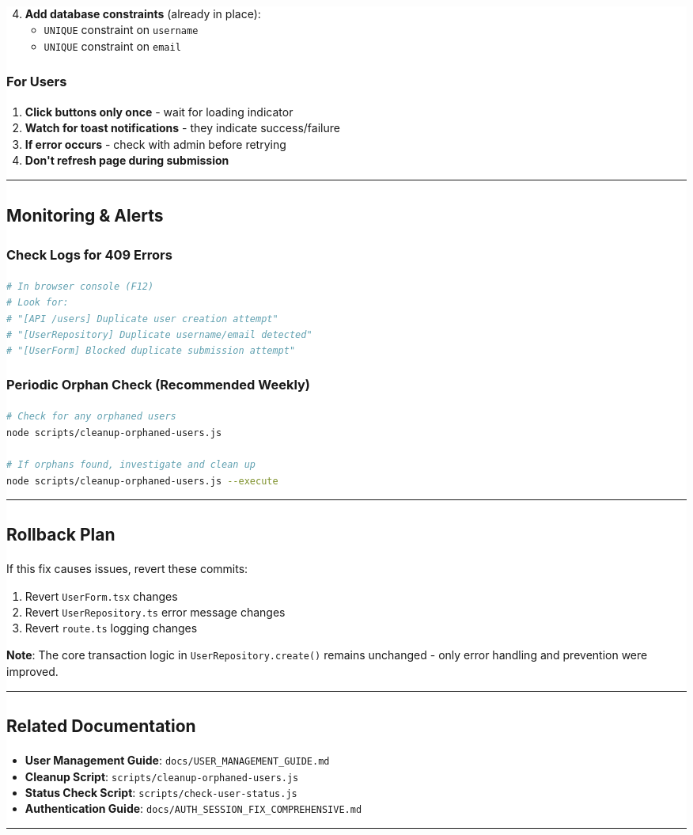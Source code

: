 4. **Add database constraints** (already in place):
   - `UNIQUE` constraint on `username`
   - `UNIQUE` constraint on `email`

### For Users

1. **Click buttons only once** - wait for loading indicator
2. **Watch for toast notifications** - they indicate success/failure
3. **If error occurs** - check with admin before retrying
4. **Don't refresh page during submission**

---

## Monitoring & Alerts

### Check Logs for 409 Errors
```bash
# In browser console (F12)
# Look for:
# "[API /users] Duplicate user creation attempt"
# "[UserRepository] Duplicate username/email detected"
# "[UserForm] Blocked duplicate submission attempt"
```

### Periodic Orphan Check (Recommended Weekly)
```bash
# Check for any orphaned users
node scripts/cleanup-orphaned-users.js

# If orphans found, investigate and clean up
node scripts/cleanup-orphaned-users.js --execute
```

---

## Rollback Plan

If this fix causes issues, revert these commits:
1. Revert `UserForm.tsx` changes
2. Revert `UserRepository.ts` error message changes
3. Revert `route.ts` logging changes

**Note**: The core transaction logic in `UserRepository.create()` remains unchanged - only error handling and prevention were improved.

---

## Related Documentation

- **User Management Guide**: `docs/USER_MANAGEMENT_GUIDE.md`
- **Cleanup Script**: `scripts/cleanup-orphaned-users.js`
- **Status Check Script**: `scripts/check-user-status.js`
- **Authentication Guide**: `docs/AUTH_SESSION_FIX_COMPREHENSIVE.md`

---